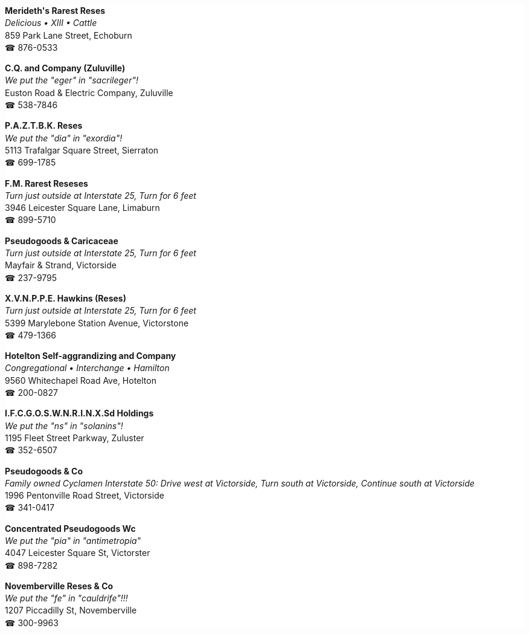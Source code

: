 **Merideth's Rarest Reses**  
_Delicious • XIII • Cattle_  
859 Park Lane Street, Echoburn  
☎ 876-0533

**C.Q. and Company (Zuluville)**  
_We put the "eger" in "sacrileger"!_  
Euston Road & Electric Company, Zuluville  
☎ 538-7846

**P.A.Z.T.B.K. Reses**  
_We put the "dia" in "exordia"!_  
5113 Trafalgar Square Street, Sierraton  
☎ 699-1785

**F.M. Rarest Reseses**  
_Turn just outside at Interstate 25, Turn for 6 feet_  
3946 Leicester Square Lane, Limaburn  
☎ 899-5710

**Pseudogoods & Caricaceae**  
_Turn just outside at Interstate 25, Turn for 6 feet_  
Mayfair & Strand, Victorside  
☎ 237-9795

**X.V.N.P.P.E. Hawkins (Reses)**  
_Turn just outside at Interstate 25, Turn for 6 feet_  
5399 Marylebone Station Avenue, Victorstone  
☎ 479-1366

**Hotelton Self-aggrandizing and Company**  
_Congregational • Interchange • Hamilton_  
9560 Whitechapel Road Ave, Hotelton  
☎ 200-0827

**I.F.C.G.O.S.W.N.R.I.N.X.Sd Holdings**  
_We put the "ns" in "solanins"!_  
1195 Fleet Street Parkway, Zuluster  
☎ 352-6507

**Pseudogoods & Co**  
_Family owned Cyclamen 
Interstate 50: Drive west at Victorside, Turn south at Victorside, Continue south at Victorside_  
1996 Pentonville Road Street, Victorside  
☎ 341-0417

**Concentrated Pseudogoods Wc**  
_We put the "pia" in "antimetropia"_  
4047 Leicester Square St, Victorster  
☎ 898-7282

**Novemberville Reses & Co**  
_We put the "fe" in "cauldrife"!!!_  
1207 Piccadilly St, Novemberville  
☎ 300-9963
